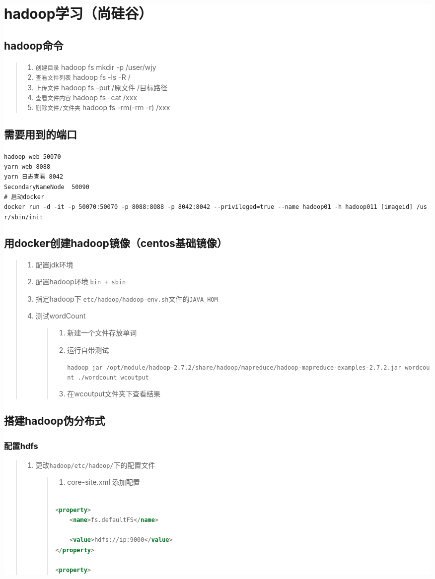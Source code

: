 # hadoop学习（尚硅谷）

## hadoop命令

> 1. `创建目录` hadoop fs mkdir -p /user/wjy
> 2. `查看文件列表` hadoop fs -ls -R /
> 3. `上传文件` hadoop fs -put /原文件 /目标路径
> 4. `查看文件内容` hadoop fs -cat /xxx
> 5. `删除文件/文件夹` hadoop fs -rm(-rm -r) /xxx

## 需要用到的端口

```text
hadoop web 50070
yarn web 8088
yarn 日志查看 8042
SecondaryNameNode  50090
# 启动docker
docker run -d -it -p 50070:50070 -p 8088:8088 -p 8042:8042 --privileged=true --name hadoop01 -h hadoop011 [imageid] /usr/sbin/init
```



## 用docker创建hadoop镜像（centos基础镜像）

> 1. 配置jdk环境
>
> 2. 配置hadoop环境 `bin + sbin`
>
> 3. 指定hadoop下 `etc/hadoop/hadoop-env.sh`文件的`JAVA_HOM`
>
> 4. 测试wordCount 
>
>    > 1. 新建一个文件存放单词
>    >
>    > 2. 运行自带测试 
>    >
>    >    ```text
>    >    hadoop jar /opt/module/hadoop-2.7.2/share/hadoop/mapreduce/hadoop-mapreduce-examples-2.7.2.jar wordcount ./wordcount wcoutput
>    >    ```
>    >
>    > 3. 在wcoutput文件夹下查看结果

## 搭建hadoop伪分布式

### 配置hdfs

> 1. 更改`hadoop/etc/hadoop/`下的配置文件
>
>    > 1. core-site.xml  添加配置
>    >
>    > ```xml
>    > 
>    > <property>
>    >     <name>fs.defaultFS</name>
>    >     
>    >     <value>hdfs://ip:9000</value>
>    > </property>
>    > 
>    > <property>